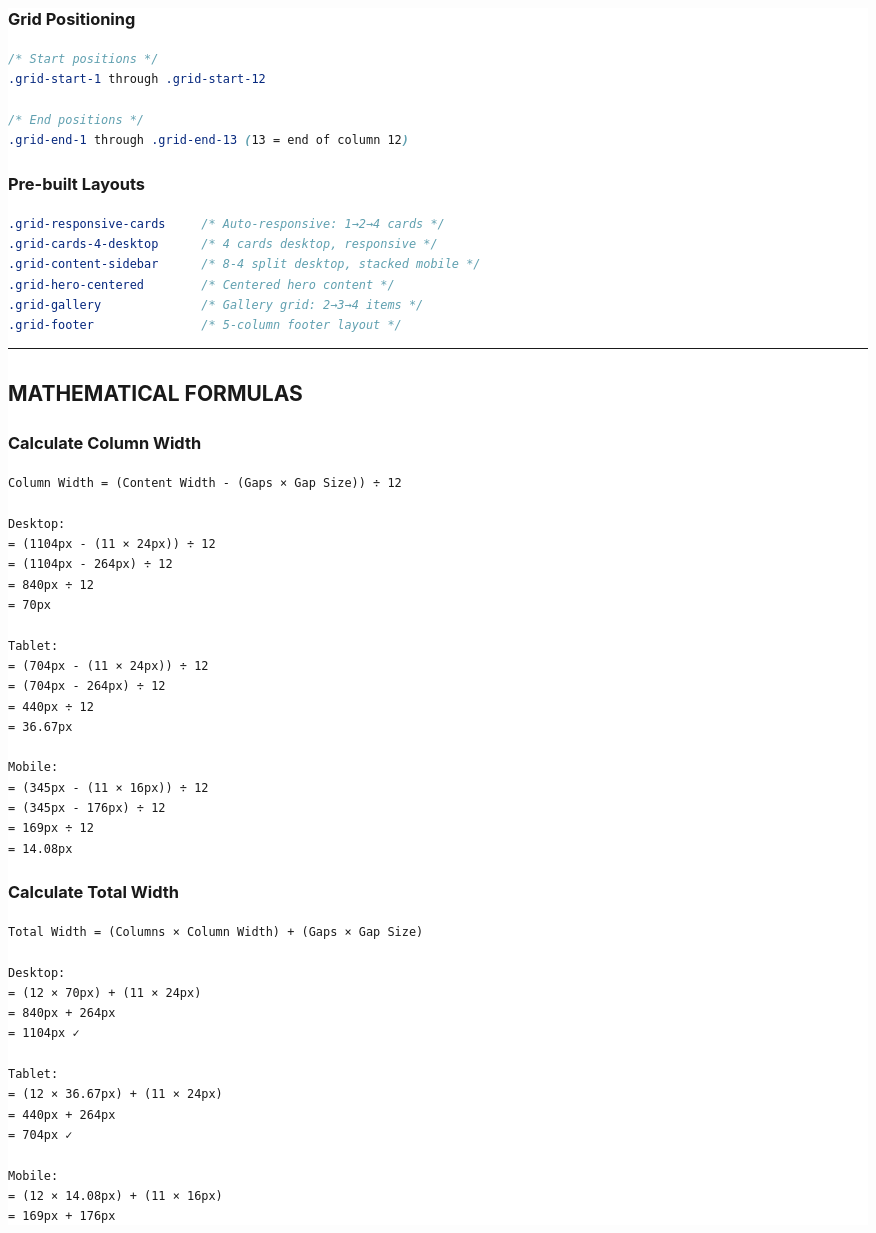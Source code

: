### Grid Positioning
```css
/* Start positions */
.grid-start-1 through .grid-start-12

/* End positions */
.grid-end-1 through .grid-end-13 (13 = end of column 12)
```

### Pre-built Layouts
```css
.grid-responsive-cards     /* Auto-responsive: 1→2→4 cards */
.grid-cards-4-desktop      /* 4 cards desktop, responsive */
.grid-content-sidebar      /* 8-4 split desktop, stacked mobile */
.grid-hero-centered        /* Centered hero content */
.grid-gallery              /* Gallery grid: 2→3→4 items */
.grid-footer               /* 5-column footer layout */
```

---

## MATHEMATICAL FORMULAS

### Calculate Column Width
```
Column Width = (Content Width - (Gaps × Gap Size)) ÷ 12

Desktop:
= (1104px - (11 × 24px)) ÷ 12
= (1104px - 264px) ÷ 12
= 840px ÷ 12
= 70px

Tablet:
= (704px - (11 × 24px)) ÷ 12
= (704px - 264px) ÷ 12
= 440px ÷ 12
= 36.67px

Mobile:
= (345px - (11 × 16px)) ÷ 12
= (345px - 176px) ÷ 12
= 169px ÷ 12
= 14.08px
```

### Calculate Total Width
```
Total Width = (Columns × Column Width) + (Gaps × Gap Size)

Desktop:
= (12 × 70px) + (11 × 24px)
= 840px + 264px
= 1104px ✓

Tablet:
= (12 × 36.67px) + (11 × 24px)
= 440px + 264px
= 704px ✓

Mobile:
= (12 × 14.08px) + (11 × 16px)
= 169px + 176px
```